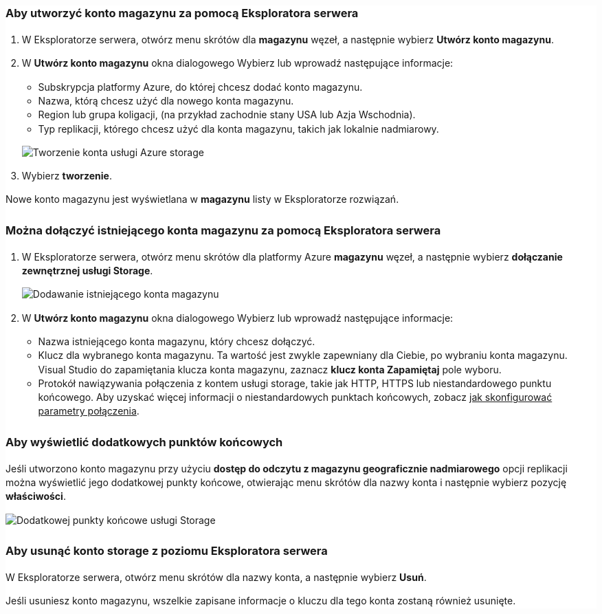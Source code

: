 ### <a name="to-create-a-storage-account-by-using-server-explorer"></a>Aby utworzyć konto magazynu za pomocą Eksploratora serwera

1. W Eksploratorze serwera, otwórz menu skrótów dla **magazynu** węzeł, a następnie wybierz **Utwórz konto magazynu**.

1. W **Utwórz konto magazynu** okna dialogowego Wybierz lub wprowadź następujące informacje:

   * Subskrypcja platformy Azure, do której chcesz dodać konto magazynu.
   * Nazwa, którą chcesz użyć dla nowego konta magazynu.
   * Region lub grupa koligacji, (na przykład zachodnie stany USA lub Azja Wschodnia).
   * Typ replikacji, którego chcesz użyć dla konta magazynu, takich jak lokalnie nadmiarowy.

   ![Tworzenie konta usługi Azure storage](./media/vs-azure-tools-storage-resources-server-explorer-browse-manage/IC744166.png)

1. Wybierz **tworzenie**.

Nowe konto magazynu jest wyświetlana w **magazynu** listy w Eksploratorze rozwiązań.

### <a name="to-attach-an-existing-storage-account-by-using-server-explorer"></a>Można dołączyć istniejącego konta magazynu za pomocą Eksploratora serwera

1. W Eksploratorze serwera, otwórz menu skrótów dla platformy Azure **magazynu** węzeł, a następnie wybierz **dołączanie zewnętrznej usługi Storage**.

    ![Dodawanie istniejącego konta magazynu](./media/vs-azure-tools-storage-resources-server-explorer-browse-manage/IC766039.png)
1. W **Utwórz konto magazynu** okna dialogowego Wybierz lub wprowadź następujące informacje:

   * Nazwa istniejącego konta magazynu, który chcesz dołączyć.
   * Klucz dla wybranego konta magazynu. Ta wartość jest zwykle zapewniany dla Ciebie, po wybraniu konta magazynu. Visual Studio do zapamiętania klucza konta magazynu, zaznacz **klucz konta Zapamiętaj** pole wyboru.
   * Protokół nawiązywania połączenia z kontem usługi storage, takie jak HTTP, HTTPS lub niestandardowego punktu końcowego. Aby uzyskać więcej informacji o niestandardowych punktach końcowych, zobacz [jak skonfigurować parametry połączenia](https://msdn.microsoft.com/library/azure/ee758697.aspx).

### <a name="to-view-the-secondary-endpoints"></a>Aby wyświetlić dodatkowych punktów końcowych

Jeśli utworzono konto magazynu przy użyciu **dostęp do odczytu z magazynu geograficznie nadmiarowego** opcji replikacji można wyświetlić jego dodatkowej punkty końcowe, otwierając menu skrótów dla nazwy konta i następnie wybierz pozycję **właściwości**.

![Dodatkowej punkty końcowe usługi Storage](./media/vs-azure-tools-storage-resources-server-explorer-browse-manage/IC766040.png)

### <a name="to-remove-a-storage-account-from-server-explorer"></a>Aby usunąć konto storage z poziomu Eksploratora serwera

W Eksploratorze serwera, otwórz menu skrótów dla nazwy konta, a następnie wybierz **Usuń**.

Jeśli usuniesz konto magazynu, wszelkie zapisane informacje o kluczu dla tego konta zostaną również usunięte.
